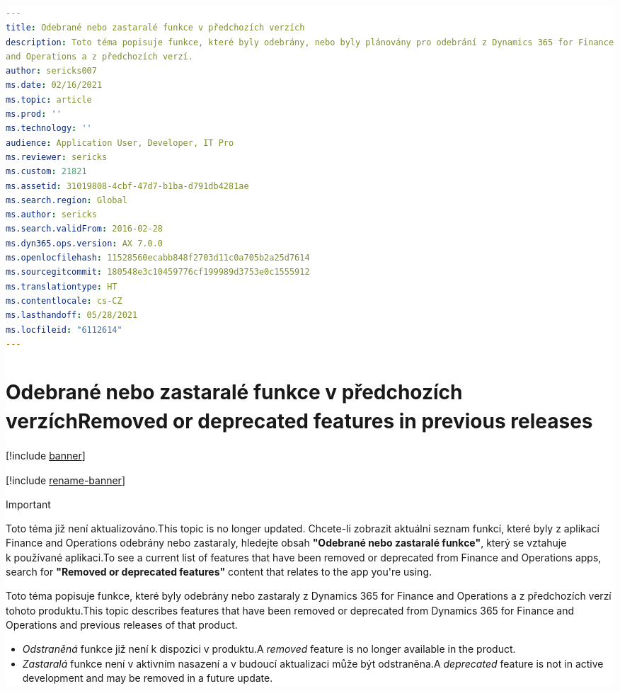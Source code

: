```yaml
---
title: Odebrané nebo zastaralé funkce v předchozích verzích
description: Toto téma popisuje funkce, které byly odebrány, nebo byly plánovány pro odebrání z Dynamics 365 for Finance and Operations a z předchozích verzí.
author: sericks007
ms.date: 02/16/2021
ms.topic: article
ms.prod: ''
ms.technology: ''
audience: Application User, Developer, IT Pro
ms.reviewer: sericks
ms.custom: 21821
ms.assetid: 31019808-4cbf-47d7-b1ba-d791db4281ae
ms.search.region: Global
ms.author: sericks
ms.search.validFrom: 2016-02-28
ms.dyn365.ops.version: AX 7.0.0
ms.openlocfilehash: 11528560ecabb848f2703d11c0a705b2a25d7614
ms.sourcegitcommit: 180548e3c10459776cf199989d3753e0c1555912
ms.translationtype: HT
ms.contentlocale: cs-CZ
ms.lasthandoff: 05/28/2021
ms.locfileid: "6112614"
---
```

# <a name="removed-or-deprecated-features-in-previous-releases"></a><span data-ttu-id="a2d09-103">Odebrané nebo zastaralé funkce v předchozích verzích</span><span class="sxs-lookup"><span data-stu-id="a2d09-103">Removed or deprecated features in previous releases</span></span>

[!include [banner](../includes/banner.md)]

[!include [rename-banner](~/includes/cc-data-platform-banner.md)]

> [!IMPORTANT]
> <span data-ttu-id="a2d09-104">Toto téma již není aktualizováno.</span><span class="sxs-lookup"><span data-stu-id="a2d09-104">This topic is no longer updated.</span></span> <span data-ttu-id="a2d09-105">Chcete-li zobrazit aktuální seznam funkcí, které byly z aplikací Finance and Operations odebrány nebo zastaraly, hledejte obsah **"Odebrané nebo zastaralé funkce"**, který se vztahuje k používané aplikaci.</span><span class="sxs-lookup"><span data-stu-id="a2d09-105">To see a current list of features that have been removed or deprecated from Finance and Operations apps, search for **"Removed or deprecated features"** content that relates to the app you're using.</span></span>

<span data-ttu-id="a2d09-106">Toto téma popisuje funkce, které byly odebrány nebo zastaraly z Dynamics 365 for Finance and Operations a z předchozích verzí tohoto produktu.</span><span class="sxs-lookup"><span data-stu-id="a2d09-106">This topic describes features that have been removed or deprecated from Dynamics 365 for Finance and Operations and previous releases of that product.</span></span>

- <span data-ttu-id="a2d09-107">*Odstraněná* funkce již není k dispozici v produktu.</span><span class="sxs-lookup"><span data-stu-id="a2d09-107">A *removed* feature is no longer available in the product.</span></span>
- <span data-ttu-id="a2d09-108">*Zastaralá* funkce není v aktivním nasazení a v budoucí aktualizaci může být odstraněna.</span><span class="sxs-lookup"><span data-stu-id="a2d09-108">A *deprecated* feature is not in active development and may be removed in a future update.</span></span>
